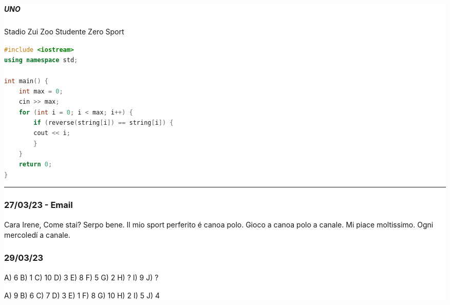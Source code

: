 ##### UNO

Stadio
Zui
Zoo
Studente
Zero
Sport

```cpp
#include <iostream>
using namespace std;

int main() {
	int max = 0;
	cin >> max;
	for (int i = 0; i < max; i++) {
		if (reverse(string[i]) == string[i]) {
		cout << i;
		}
	}
	return 0;
}

```


****
### 27/03/23 - Email

Cara Irene,
Come stai? Serpo bene. Il mio sport perferito é canoa polo. Gioco a canoa polo a canale. Mi piace moltissimo. Ogni mercoledí a canale.

### 29/03/23

A) 6
B) 1
C) 10
D) 3
E) 8
F) 5
G) 2
H) ?
I) 9
J) ?


A) 9
B) 6
C) 7
D) 3
E) 1
F) 8
G) 10
H) 2
I) 5
J) 4
